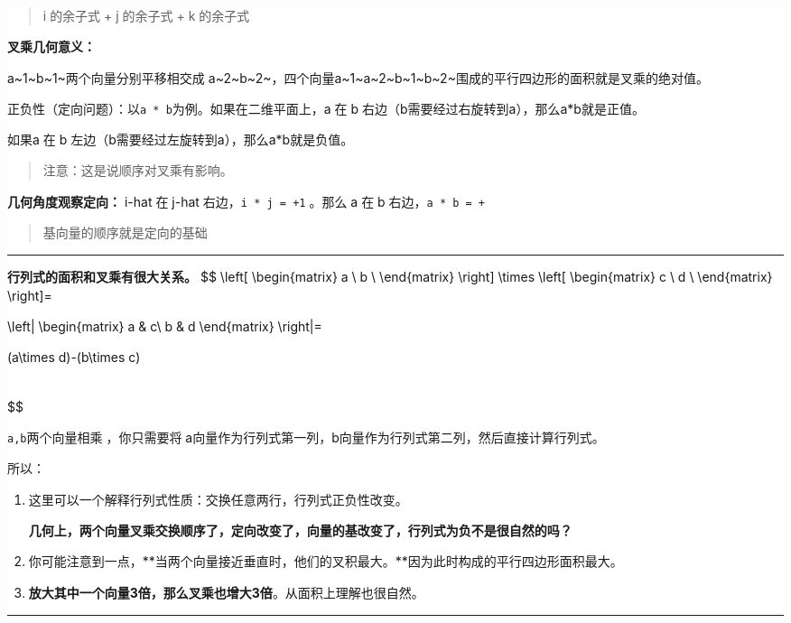 > i 的余子式 + j 的余子式 + k 的余子式

**叉乘几何意义：**

a~1~b~1~两个向量分别平移相交成 a~2~b~2~，四个向量a~1~a~2~b~1~b~2~围成的平行四边形的面积就是叉乘的绝对值。

正负性（定向问题）：以`a * b`为例。如果在二维平面上，a 在 b 右边（b需要经过右旋转到a），那么a*b就是正值。

如果a 在 b 左边（b需要经过左旋转到a），那么a*b就是负值。

> 注意：这是说顺序对叉乘有影响。

**几何角度观察定向：** i-hat 在 j-hat 右边，`i * j = +1` 。那么 a 在 b 右边，`a * b = +`

> 基向量的顺序就是定向的基础



---



**行列式的面积和叉乘有很大关系。**
$$
\left[
\begin{matrix}
a \\ b \\
\end{matrix}
\right]
\times
\left[
\begin{matrix}
c \\ d \\
\end{matrix}
\right]=

\left|
\begin{matrix}
a & c\\ b & d
\end{matrix}
\right|=

(a\times d)-(b\times c)

\
$$


`a,b`两个向量相乘 ，你只需要将 a向量作为行列式第一列，b向量作为行列式第二列，然后直接计算行列式。

所以：

1. 这里可以一个解释行列式性质：交换任意两行，行列式正负性改变。

   **几何上，两个向量叉乘交换顺序了，定向改变了，向量的基改变了，行列式为负不是很自然的吗？**

2. 你可能注意到一点，**当两个向量接近垂直时，他们的叉积最大。**因为此时构成的平行四边形面积最大。
3. **放大其中一个向量3倍，那么叉乘也增大3倍**。从面积上理解也很自然。

---
